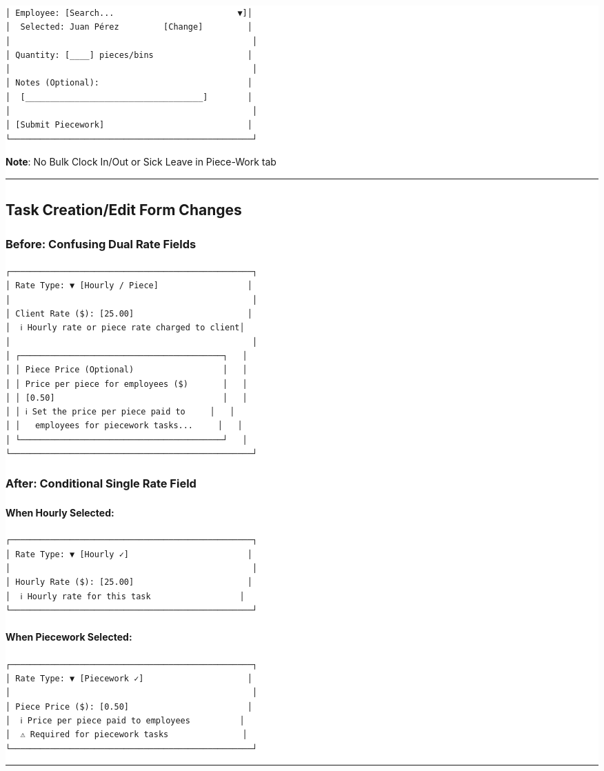 ```
│ Employee: [Search...                         ▼]│
│  Selected: Juan Pérez         [Change]         │
│                                                 │
│ Quantity: [____] pieces/bins                   │
│                                                 │
│ Notes (Optional):                              │
│  [____________________________________]        │
│                                                 │
│ [Submit Piecework]                             │
└─────────────────────────────────────────────────┘
```

**Note**: No Bulk Clock In/Out or Sick Leave in Piece-Work tab

---

## Task Creation/Edit Form Changes

### Before: Confusing Dual Rate Fields
```
┌─────────────────────────────────────────────────┐
│ Rate Type: ▼ [Hourly / Piece]                  │
│                                                 │
│ Client Rate ($): [25.00]                       │
│  ℹ️ Hourly rate or piece rate charged to client│
│                                                 │
│ ┌─────────────────────────────────────────┐   │
│ │ Piece Price (Optional)                  │   │
│ │ Price per piece for employees ($)       │   │
│ │ [0.50]                                  │   │
│ │ ℹ️ Set the price per piece paid to     │   │
│ │   employees for piecework tasks...     │   │
│ └─────────────────────────────────────────┘   │
└─────────────────────────────────────────────────┘
```

### After: Conditional Single Rate Field

#### When Hourly Selected:
```
┌─────────────────────────────────────────────────┐
│ Rate Type: ▼ [Hourly ✓]                        │
│                                                 │
│ Hourly Rate ($): [25.00]                       │
│  ℹ️ Hourly rate for this task                  │
└─────────────────────────────────────────────────┘
```

#### When Piecework Selected:
```
┌─────────────────────────────────────────────────┐
│ Rate Type: ▼ [Piecework ✓]                     │
│                                                 │
│ Piece Price ($): [0.50]                        │
│  ℹ️ Price per piece paid to employees          │
│  ⚠️ Required for piecework tasks               │
└─────────────────────────────────────────────────┘
```

---